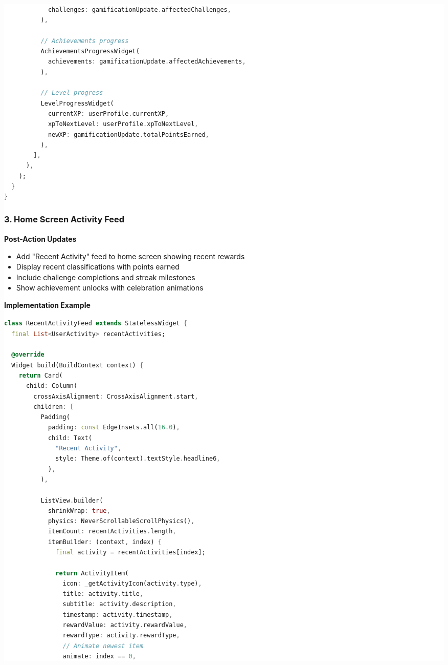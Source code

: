 ```dart
            challenges: gamificationUpdate.affectedChallenges,
          ),
          
          // Achievements progress
          AchievementsProgressWidget(
            achievements: gamificationUpdate.affectedAchievements,
          ),
          
          // Level progress
          LevelProgressWidget(
            currentXP: userProfile.currentXP,
            xpToNextLevel: userProfile.xpToNextLevel,
            newXP: gamificationUpdate.totalPointsEarned,
          ),
        ],
      ),
    );
  }
}
```

### 3. Home Screen Activity Feed

**Post-Action Updates**
- Add "Recent Activity" feed to home screen showing recent rewards
- Display recent classifications with points earned
- Include challenge completions and streak milestones
- Show achievement unlocks with celebration animations

**Implementation Example**
```dart
class RecentActivityFeed extends StatelessWidget {
  final List<UserActivity> recentActivities;
  
  @override
  Widget build(BuildContext context) {
    return Card(
      child: Column(
        crossAxisAlignment: CrossAxisAlignment.start,
        children: [
          Padding(
            padding: const EdgeInsets.all(16.0),
            child: Text(
              "Recent Activity",
              style: Theme.of(context).textStyle.headline6,
            ),
          ),
          
          ListView.builder(
            shrinkWrap: true,
            physics: NeverScrollableScrollPhysics(),
            itemCount: recentActivities.length,
            itemBuilder: (context, index) {
              final activity = recentActivities[index];
              
              return ActivityItem(
                icon: _getActivityIcon(activity.type),
                title: activity.title,
                subtitle: activity.description,
                timestamp: activity.timestamp,
                rewardValue: activity.rewardValue,
                rewardType: activity.rewardType,
                // Animate newest item
                animate: index == 0,
```